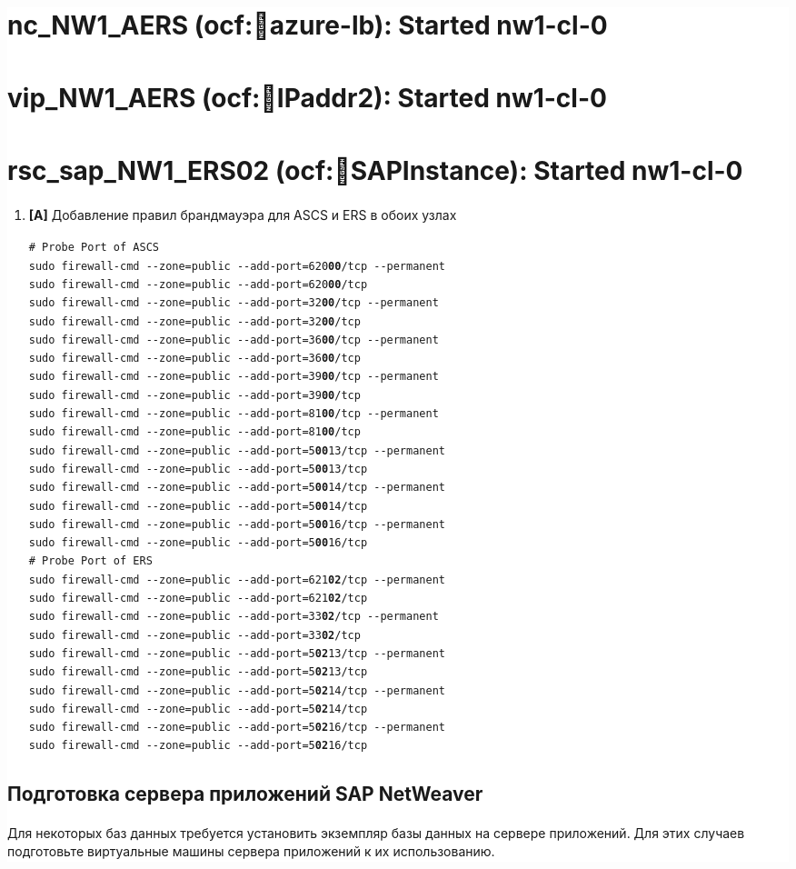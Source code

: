    #      nc_<b>NW1</b>_AERS        (ocf::heartbeat:azure-lb):      Started <b>nw1-cl-0</b>
   #      vip_<b>NW1</b>_AERS       (ocf::heartbeat:IPaddr2):       Started <b>nw1-cl-0</b>
   #      rsc_sap_<b>NW1</b>_ERS02  (ocf::heartbeat:SAPInstance):   Started <b>nw1-cl-0</b>
   </code></pre>

1. **[A]** Добавление правил брандмауэра для ASCS и ERS в обоих узлах

   <pre><code># Probe Port of ASCS
   sudo firewall-cmd --zone=public --add-port=620<b>00</b>/tcp --permanent
   sudo firewall-cmd --zone=public --add-port=620<b>00</b>/tcp
   sudo firewall-cmd --zone=public --add-port=32<b>00</b>/tcp --permanent
   sudo firewall-cmd --zone=public --add-port=32<b>00</b>/tcp
   sudo firewall-cmd --zone=public --add-port=36<b>00</b>/tcp --permanent
   sudo firewall-cmd --zone=public --add-port=36<b>00</b>/tcp
   sudo firewall-cmd --zone=public --add-port=39<b>00</b>/tcp --permanent
   sudo firewall-cmd --zone=public --add-port=39<b>00</b>/tcp
   sudo firewall-cmd --zone=public --add-port=81<b>00</b>/tcp --permanent
   sudo firewall-cmd --zone=public --add-port=81<b>00</b>/tcp
   sudo firewall-cmd --zone=public --add-port=5<b>00</b>13/tcp --permanent
   sudo firewall-cmd --zone=public --add-port=5<b>00</b>13/tcp
   sudo firewall-cmd --zone=public --add-port=5<b>00</b>14/tcp --permanent
   sudo firewall-cmd --zone=public --add-port=5<b>00</b>14/tcp
   sudo firewall-cmd --zone=public --add-port=5<b>00</b>16/tcp --permanent
   sudo firewall-cmd --zone=public --add-port=5<b>00</b>16/tcp
   # Probe Port of ERS
   sudo firewall-cmd --zone=public --add-port=621<b>02</b>/tcp --permanent
   sudo firewall-cmd --zone=public --add-port=621<b>02</b>/tcp
   sudo firewall-cmd --zone=public --add-port=33<b>02</b>/tcp --permanent
   sudo firewall-cmd --zone=public --add-port=33<b>02</b>/tcp
   sudo firewall-cmd --zone=public --add-port=5<b>02</b>13/tcp --permanent
   sudo firewall-cmd --zone=public --add-port=5<b>02</b>13/tcp
   sudo firewall-cmd --zone=public --add-port=5<b>02</b>14/tcp --permanent
   sudo firewall-cmd --zone=public --add-port=5<b>02</b>14/tcp
   sudo firewall-cmd --zone=public --add-port=5<b>02</b>16/tcp --permanent
   sudo firewall-cmd --zone=public --add-port=5<b>02</b>16/tcp
   </code></pre>

## <a name="2d6008b0-685d-426c-b59e-6cd281fd45d7"></a>Подготовка сервера приложений SAP NetWeaver

Для некоторых баз данных требуется установить экземпляр базы данных на сервере приложений. Для этих случаев подготовьте виртуальные машины сервера приложений к их использованию.
